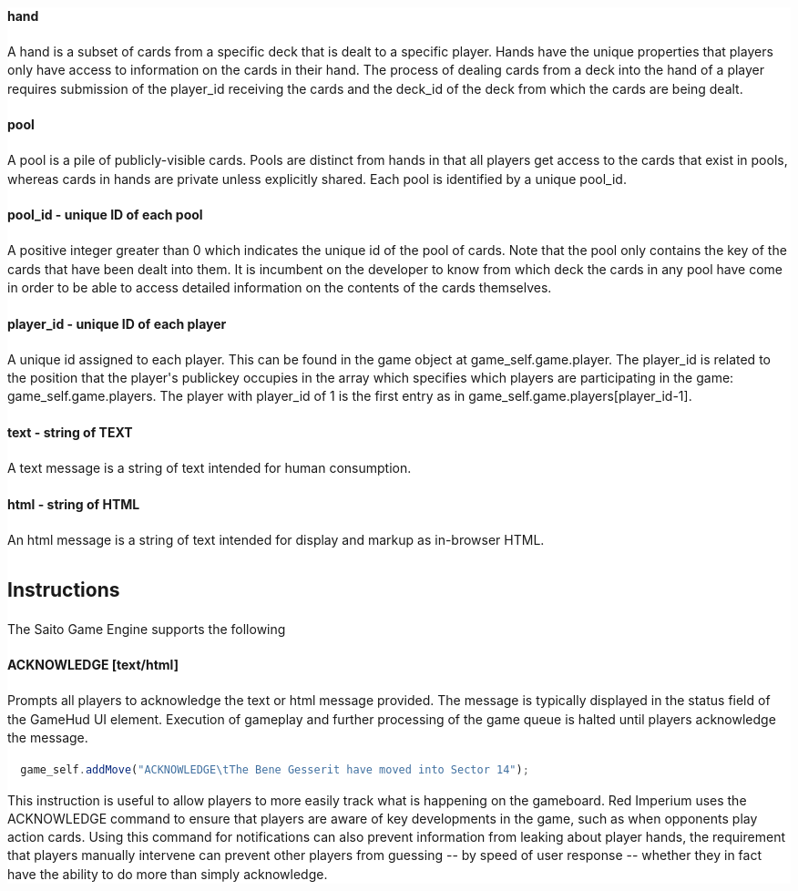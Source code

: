 #### hand

A hand is a subset of cards from a specific deck that is dealt to a specific player. Hands have the unique properties that players only have access to information on the cards in their hand. The process of dealing cards from a deck into the hand of a player requires submission of the player_id receiving the cards and the deck_id of the deck from which the cards are being dealt.

#### pool

A pool is a pile of publicly-visible cards. Pools are distinct from hands in that all players get access to the cards that exist in pools, whereas cards in hands are private unless explicitly shared. Each pool is identified by a unique pool_id.

#### pool_id - unique ID of each pool

A positive integer greater than 0 which indicates the unique id of the pool of cards. Note that the pool only contains the key of the cards that have been dealt into them. It is incumbent on the developer to know from which deck the cards in any pool have come in order to be able to access detailed information on the contents of the cards themselves.

#### player_id - unique ID of each player

A unique id assigned to each player. This can be found in the game object at game_self.game.player. The player_id is related to the position that the player's publickey occupies in the array which specifies which players are participating in the game: game_self.game.players. The player with player_id of 1 is the first entry as in game_self.game.players[player_id-1].

#### text - string of TEXT

A text message is a string of text intended for human consumption.

#### html - string of HTML

An html message is a string of text intended for display and markup as in-browser HTML.


## Instructions

The Saito Game Engine supports the following 


#### ACKNOWLEDGE [text/html]

Prompts all players to acknowledge the text or html message provided. The message is typically displayed in the status field of the GameHud UI element. Execution of gameplay and further processing of the game queue is halted until players acknowledge the message.

```javascript
  game_self.addMove("ACKNOWLEDGE\tThe Bene Gesserit have moved into Sector 14");
```

This instruction is useful to allow players to more easily track what is happening on the gameboard. Red Imperium uses the ACKNOWLEDGE command to ensure that players are aware of key developments in the game, such as when opponents play action cards. Using this command for notifications can also prevent information from leaking about player hands, the requirement that players manually intervene can prevent other players from guessing -- by speed of user response -- whether they in fact have the ability to do more than simply acknowledge.
